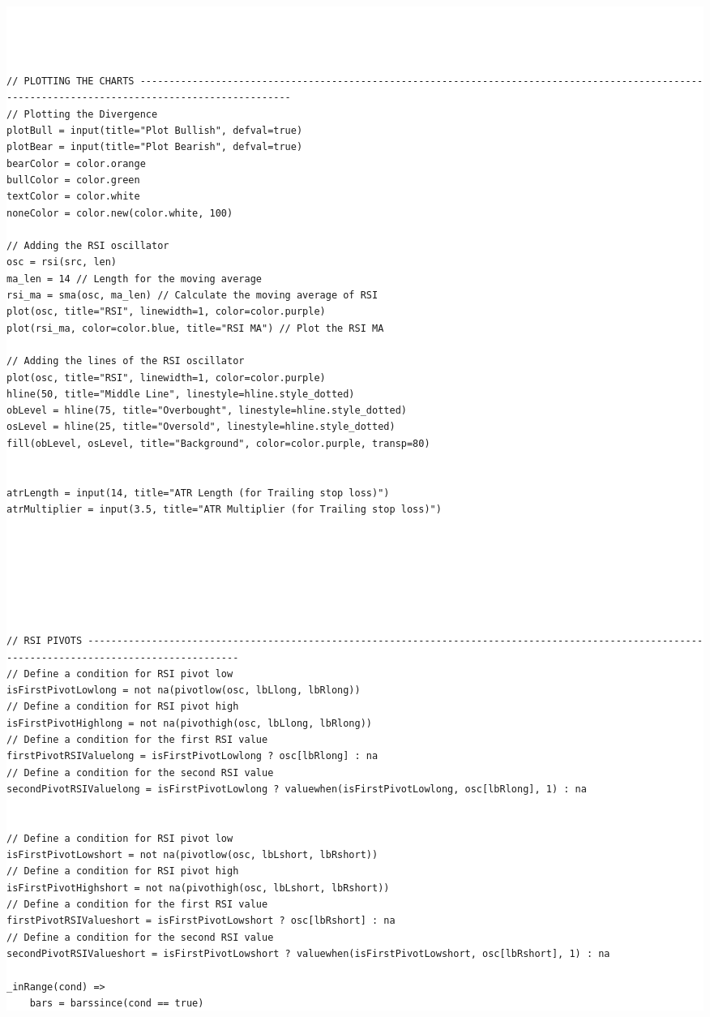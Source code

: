 ``` pinescript




// PLOTTING THE CHARTS --------------------------------------------------------------------------------------------------------------------------------------------------
// Plotting the Divergence
plotBull = input(title="Plot Bullish", defval=true)
plotBear = input(title="Plot Bearish", defval=true)
bearColor = color.orange
bullColor = color.green
textColor = color.white
noneColor = color.new(color.white, 100)

// Adding the RSI oscillator
osc = rsi(src, len)
ma_len = 14 // Length for the moving average
rsi_ma = sma(osc, ma_len) // Calculate the moving average of RSI
plot(osc, title="RSI", linewidth=1, color=color.purple)
plot(rsi_ma, color=color.blue, title="RSI MA") // Plot the RSI MA

// Adding the lines of the RSI oscillator
plot(osc, title="RSI", linewidth=1, color=color.purple)
hline(50, title="Middle Line", linestyle=hline.style_dotted)
obLevel = hline(75, title="Overbought", linestyle=hline.style_dotted)
osLevel = hline(25, title="Oversold", linestyle=hline.style_dotted)
fill(obLevel, osLevel, title="Background", color=color.purple, transp=80)


atrLength = input(14, title="ATR Length (for Trailing stop loss)")
atrMultiplier = input(3.5, title="ATR Multiplier (for Trailing stop loss)")







// RSI PIVOTS --------------------------------------------------------------------------------------------------------------------------------------------------
// Define a condition for RSI pivot low
isFirstPivotLowlong = not na(pivotlow(osc, lbLlong, lbRlong))
// Define a condition for RSI pivot high
isFirstPivotHighlong = not na(pivothigh(osc, lbLlong, lbRlong))
// Define a condition for the first RSI value
firstPivotRSIValuelong = isFirstPivotLowlong ? osc[lbRlong] : na
// Define a condition for the second RSI value
secondPivotRSIValuelong = isFirstPivotLowlong ? valuewhen(isFirstPivotLowlong, osc[lbRlong], 1) : na


// Define a condition for RSI pivot low
isFirstPivotLowshort = not na(pivotlow(osc, lbLshort, lbRshort))
// Define a condition for RSI pivot high
isFirstPivotHighshort = not na(pivothigh(osc, lbLshort, lbRshort))
// Define a condition for the first RSI value
firstPivotRSIValueshort = isFirstPivotLowshort ? osc[lbRshort] : na
// Define a condition for the second RSI value
secondPivotRSIValueshort = isFirstPivotLowshort ? valuewhen(isFirstPivotLowshort, osc[lbRshort], 1) : na

_inRange(cond) =>
    bars = barssince(cond == true)
```